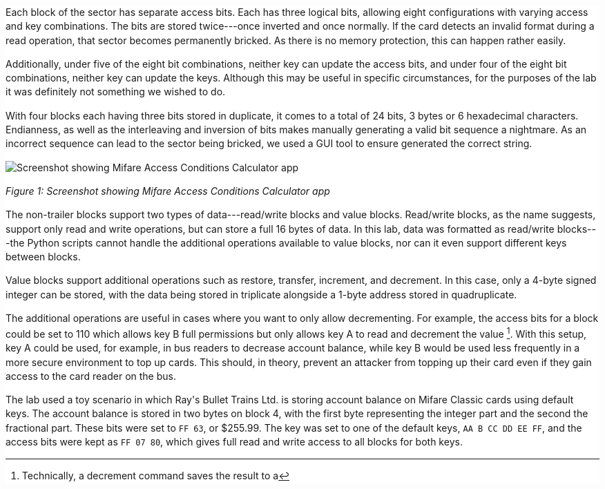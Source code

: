Each block of the sector has separate access bits. Each has three
logical bits, allowing eight configurations with varying access and key
combinations. The bits are stored twice---once inverted and once
normally. If the card detects an invalid format during a read operation,
that sector becomes permanently bricked. As there is no memory
protection, this can happen rather easily.

Additionally, under five of the eight bit combinations, neither key can
update the access bits, and under four of the eight bit combinations,
neither key can update the keys. Although this may be useful in specific
circumstances, for the purposes of the lab it was definitely not
something we wished to do.

With four blocks each having three bits stored in duplicate, it comes to
a total of 24 bits, 3 bytes or 6 hexadecimal characters. Endianness, as
well as the interleaving and inversion of bits makes manually generating
a valid bit sequence a nightmare. As an incorrect sequence can lead to
the sector being bricked, we used a GUI tool to ensure generated the
correct string.

![Screenshot showing Mifare Access Conditions Calculator
app](./lab_4/mifare_access_conditions.png)

*Figure 1: Screenshot showing Mifare Access Conditions Calculator app*

The non-trailer blocks support two types of data---read/write blocks and
value blocks. Read/write blocks, as the name suggests, support only read
and write operations, but can store a full 16 bytes of data. In this
lab, data was formatted as read/write blocks---the Python scripts cannot
handle the additional operations available to value blocks, nor can it
even support different keys between blocks.

Value blocks support additional operations such as restore, transfer,
increment, and decrement. In this case, only a 4-byte signed integer can
be stored, with the data being stored in triplicate alongside a 1-byte
address stored in quadruplicate.

The additional operations are useful in cases where you want to only
allow decrementing. For example, the access bits for a block could be
set to 110 which allows key B full permissions but only allows key A to
read and decrement the value [^footnote1]. With this setup, key A could be
used, for example, in bus readers to decrease account balance, while key B
would be used less frequently in a more secure environment to top up
cards. This should, in theory, prevent an attacker from topping up their
card even if they gain access to the card reader on the bus.

The lab used a toy scenario in which Ray's Bullet Trains Ltd. is storing
account balance on Mifare Classic cards using default keys. The account
balance is stored in two bytes on block 4, with the first byte
representing the integer part and the second the fractional part. These
bits were set to `FF 63`, or \$255.99. The key was set to one of the
default keys, `AA B CC DD EE FF`, and the access bits were kept as
`FF 07 80`, which gives full read and write access to all blocks for
both keys.


[^footnote1]: Technically, a decrement command saves the result to a
[^1]: G. d. K. Gans, J.-H. Hoepman and F. D. Garcia, "A Practical Attack on the MIFARE Classic," in *CARDIS: International Conference on Smart Card Research and Advanced Applications*, London, UK, 2008.
[^2]: nfc-tools, "nfctools," \[Online\]. Available: https://github.com/nfc-tools/libnfc. \[Accessed 2022-04-04\].
[^3]: NXP Semiconductors, "MF1S50YYX_V1 Data Sheet Rev. 3.2," 2018-03-23. \[Online\]. Available: https://www.nxp.com/docs/en/data-sheet/MF1S50YYX_V1.pdf. \[Accessed 2022-04-02\].
[^4]: W. Teepe, "Making the Best of Mifare Classic," 2008-10-06. \[Online\]. Available: https://citeseerx.ist.psu.edu/viewdoc/download?doi=10.1.1.511.7146&rep=rep1&type=pdf. \[Accessed 2022-04-06\].
[^5]: G. Klostermeier, "extended-std.keys," 2022-02-17. \[Online\]. Available: https://github.com/ikarus23/MifareClassicTool/blob/master/Mifare%20Classic%20Tool/app/src/main/assets/key-files/extended-std.keys.  \[Accessed 2022-04-06\].
[^6]: P. Lupták, "Mifare Classic analysis in Czech Republic / Slovakia," Nethemba, \[Online\]. Available: https://nethemba.com/resources/mifare-classic-slides.pdf. \[Accessed 2022-04-02\].
[^7]: F. D. Garcia, P. van Rossum, R. Verdult and R. W. Schreur, "Wirelessly Pickpocketing a Mifare Classic Card," Radboud University Nijmegen, 2009. \[Online\]. Available: https://www.cs.ru.nl/\~flaviog/publications/Pickpocketing.Mifare.pdf. \[Accessed 2022-04-06\].
[^8]: N. Courtois, "THE DARK SIDE OF SECURITY BY OBSCURITY," University College London, 2009. \[Online\]. Available: https://eprint.iacr.org/2009/137.pdf. \[Accessed 2022-04-03\].
[^9]: P. Lupták, "Nethemba Public Security Research Projects (2007-2015)," Nethemba, 2016-05-17. \[Online\]. Available: https://www.nethemba.com/cs/nethemba-public-security-research-projects-2007-2015/. \[Accessed 2022-04-05\].
[^10]: P. Price, "Oyster card hack details revealed," BBC Click, 2008-10-06. \[Online\]. Available: http://news.bbc.co.uk/1/hi/programmes/click_online/7655292.stm. \[Accessed 2020-04-06\].
[^11]: C. Meijer and R. Verdult, "Ciphertext-only Cryptanalysis on Hardened Mifare Classic Cards," Radboud University, 2008. \[Online\].  Available: http://cs.ru.nl/\~rverdult/Ciphertext-only_Cryptanalysis_on_Hardened_Mifare_Classic_Cards-CCS_2015.pdf. \[Accessed 2022-04-07\].
[^12]: W. Teepe, "Making the Best of Mifare Classic Update," 2008-12-11. \[Online\]. Available: https://citeseerx.ist.psu.edu/viewdoc/download?doi=10.1.1.618.6083&rep=rep1&type=pdf. \[Accessed 2022-04-04\].